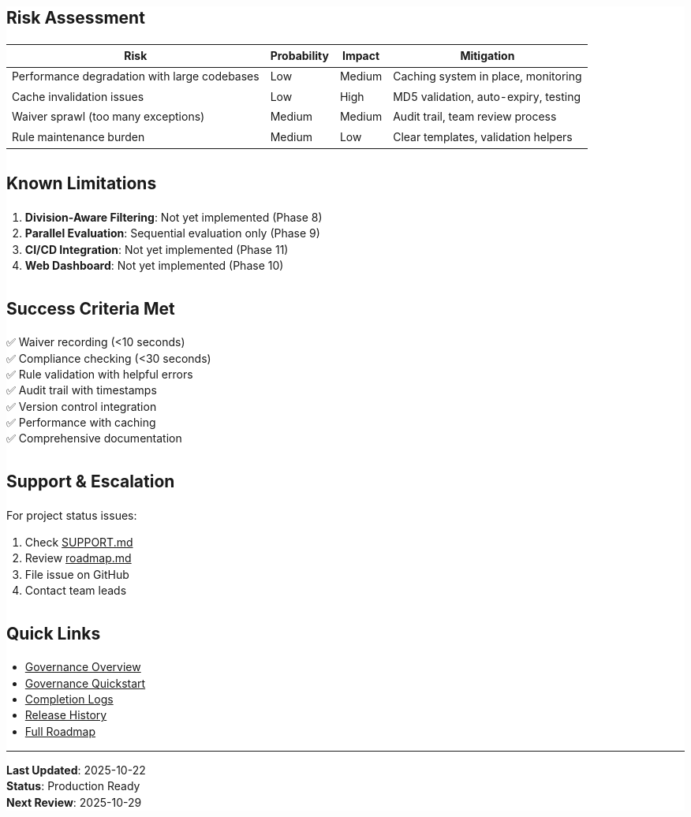 ## Risk Assessment

| Risk | Probability | Impact | Mitigation |
|------|-------------|--------|-----------|
| Performance degradation with large codebases | Low | Medium | Caching system in place, monitoring |
| Cache invalidation issues | Low | High | MD5 validation, auto-expiry, testing |
| Waiver sprawl (too many exceptions) | Medium | Medium | Audit trail, team review process |
| Rule maintenance burden | Medium | Low | Clear templates, validation helpers |

## Known Limitations

1. **Division-Aware Filtering**: Not yet implemented (Phase 8)
2. **Parallel Evaluation**: Sequential evaluation only (Phase 9)
3. **CI/CD Integration**: Not yet implemented (Phase 11)
4. **Web Dashboard**: Not yet implemented (Phase 10)

## Success Criteria Met

✅ Waiver recording (<10 seconds)  
✅ Compliance checking (<30 seconds)  
✅ Rule validation with helpful errors  
✅ Audit trail with timestamps  
✅ Version control integration  
✅ Performance with caching  
✅ Comprehensive documentation  

## Support & Escalation

For project status issues:

1. Check [SUPPORT.md](../../SUPPORT.md)
2. Review [roadmap.md](./roadmap.md)
3. File issue on GitHub
4. Contact team leads

## Quick Links

- [Governance Overview](../../docs/guides/governance-overview.md)
- [Governance Quickstart](../../docs/guides/governance-quickstart.md)
- [Completion Logs](../completion-logs/README.md)
- [Release History](../releases/README.md)
- [Full Roadmap](./roadmap.md)

---

**Last Updated**: 2025-10-22  
**Status**: Production Ready  
**Next Review**: 2025-10-29
